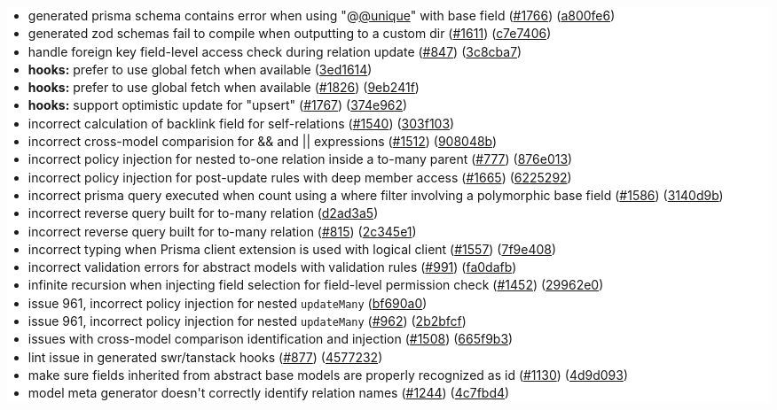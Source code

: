 * generated prisma schema contains error when using "@[@unique](https://github.com/unique)" with base field ([#1766](https://github.com/WimTibackx/zenstack/issues/1766)) ([a800fe6](https://github.com/WimTibackx/zenstack/commit/a800fe6da19282c733dc46ffa911d1fe214bd7c4))
* generated zod schemas fail to compile when outputting to a custom dir ([#1611](https://github.com/WimTibackx/zenstack/issues/1611)) ([c7e7406](https://github.com/WimTibackx/zenstack/commit/c7e7406fa368793865dab0da18db50fd47f53050))
* handle foreign key field-level access check during relation update ([#847](https://github.com/WimTibackx/zenstack/issues/847)) ([3c8cba7](https://github.com/WimTibackx/zenstack/commit/3c8cba71b283d6029087971fc3b160892d0d143e))
* **hooks:** prefer to use global fetch when available ([3ed1614](https://github.com/WimTibackx/zenstack/commit/3ed1614939dd6a9359edd4fbece5a85cbfc61fd7))
* **hooks:** prefer to use global fetch when available ([#1826](https://github.com/WimTibackx/zenstack/issues/1826)) ([9eb241f](https://github.com/WimTibackx/zenstack/commit/9eb241fc9cb700a798682f6e0a47e2a03aa0299a))
* **hooks:** support optimistic update for "upsert" ([#1767](https://github.com/WimTibackx/zenstack/issues/1767)) ([374e962](https://github.com/WimTibackx/zenstack/commit/374e9627bf3fc7db67896d0fd83590f0d5657b0a))
* incorrect calculation of backlink field for self-relations ([#1540](https://github.com/WimTibackx/zenstack/issues/1540)) ([303f103](https://github.com/WimTibackx/zenstack/commit/303f103e0e541e3e7e64711b3731ff4b2555fe62))
* incorrect cross-model comparision for && and || expressions ([#1512](https://github.com/WimTibackx/zenstack/issues/1512)) ([908048b](https://github.com/WimTibackx/zenstack/commit/908048b01430ff6552e8df558d5b5905136ea5cc))
* incorrect policy injection for nested to-one relation inside a to-many parent ([#777](https://github.com/WimTibackx/zenstack/issues/777)) ([876e013](https://github.com/WimTibackx/zenstack/commit/876e01392112ed369cde37cb77ca983126f2d881))
* incorrect policy injection for post-update rules with deep member access ([#1665](https://github.com/WimTibackx/zenstack/issues/1665)) ([6225292](https://github.com/WimTibackx/zenstack/commit/622529282102b1d40b08cad95c23bfb83749436f))
* incorrect prisma query executed when count using a where filter involving a polymorphic base field ([#1586](https://github.com/WimTibackx/zenstack/issues/1586)) ([3140d9b](https://github.com/WimTibackx/zenstack/commit/3140d9bee91171665a8f1f69b8939a38643f9cb1))
* incorrect reverse query built for to-many relation ([d2ad3a5](https://github.com/WimTibackx/zenstack/commit/d2ad3a59f93a74189c29d3ee2960fc887b14851c))
* incorrect reverse query built for to-many relation ([#815](https://github.com/WimTibackx/zenstack/issues/815)) ([2c345e1](https://github.com/WimTibackx/zenstack/commit/2c345e1d4fe7274b7a08c1178afccede1d694327))
* incorrect typing when Prisma client extension is used with logical client ([#1557](https://github.com/WimTibackx/zenstack/issues/1557)) ([7f9e408](https://github.com/WimTibackx/zenstack/commit/7f9e408d1c6a01e65237b942d2533dbc00ddafda))
* incorrect validation errors for abstract models with validation rules ([#991](https://github.com/WimTibackx/zenstack/issues/991)) ([fa0dafb](https://github.com/WimTibackx/zenstack/commit/fa0dafb98f2f9c034731f380ac190e048d0c0d3f))
* infinite recursion when injecting field selection for field-level permission check ([#1452](https://github.com/WimTibackx/zenstack/issues/1452)) ([29962e0](https://github.com/WimTibackx/zenstack/commit/29962e0b48a73ae6d42f43f2575048ba9cf6a953))
* issue 961, incorrect policy injection for nested `updateMany` ([bf690a0](https://github.com/WimTibackx/zenstack/commit/bf690a072771ab95907a8f56079c4f6aaf655849))
* issue 961, incorrect policy injection for nested `updateMany` ([#962](https://github.com/WimTibackx/zenstack/issues/962)) ([2b2bfcf](https://github.com/WimTibackx/zenstack/commit/2b2bfcff965f9a70ff2764e6fbc7613b6f061685))
* issues with cross-model comparison identification and injection ([#1508](https://github.com/WimTibackx/zenstack/issues/1508)) ([665f9b3](https://github.com/WimTibackx/zenstack/commit/665f9b33b58acc5170c4ccb8e73be525fbb89734))
* lint issue in generated swr/tanstack hooks ([#877](https://github.com/WimTibackx/zenstack/issues/877)) ([4577232](https://github.com/WimTibackx/zenstack/commit/45772326c7980f5338452d4048c43f76a6b09bf0))
* make sure fields inherited from  abstract base models are properly recognized as id ([#1130](https://github.com/WimTibackx/zenstack/issues/1130)) ([4d9d093](https://github.com/WimTibackx/zenstack/commit/4d9d09338ae88eac331ec06ec908ca1256f5b8a5))
* model meta generator doesn't correctly identify relation names ([#1244](https://github.com/WimTibackx/zenstack/issues/1244)) ([4c7fbd4](https://github.com/WimTibackx/zenstack/commit/4c7fbd480214f1e2508fc9a520c571f6274dce8f))
